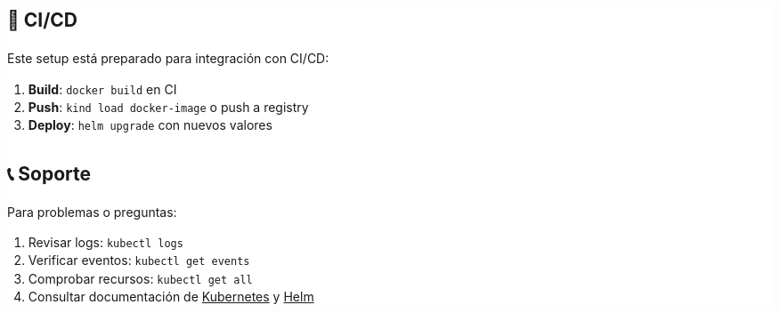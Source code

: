 ## 🔄 CI/CD

Este setup está preparado para integración con CI/CD:

1. **Build**: `docker build` en CI
2. **Push**: `kind load docker-image` o push a registry
3. **Deploy**: `helm upgrade` con nuevos valores

## 📞 Soporte

Para problemas o preguntas:
1. Revisar logs: `kubectl logs`
2. Verificar eventos: `kubectl get events`
3. Comprobar recursos: `kubectl get all`
4. Consultar documentación de [Kubernetes](https://kubernetes.io/docs/) y [Helm](https://helm.sh/docs/)